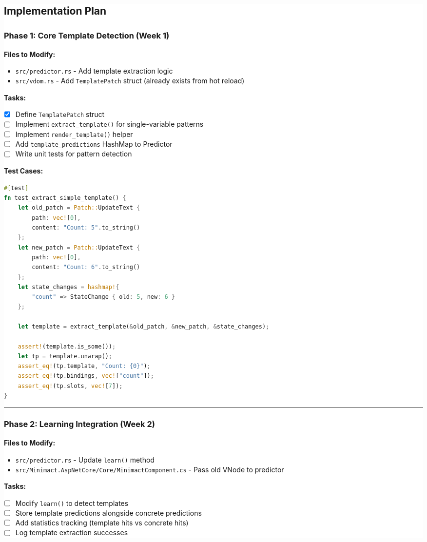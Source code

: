 
## Implementation Plan

### Phase 1: Core Template Detection (Week 1)

**Files to Modify:**
- `src/predictor.rs` - Add template extraction logic
- `src/vdom.rs` - Add `TemplatePatch` struct (already exists from hot reload)

**Tasks:**
- [x] Define `TemplatePatch` struct
- [ ] Implement `extract_template()` for single-variable patterns
- [ ] Implement `render_template()` helper
- [ ] Add `template_predictions` HashMap to Predictor
- [ ] Write unit tests for pattern detection

**Test Cases:**
```rust
#[test]
fn test_extract_simple_template() {
    let old_patch = Patch::UpdateText {
        path: vec![0],
        content: "Count: 5".to_string()
    };
    let new_patch = Patch::UpdateText {
        path: vec![0],
        content: "Count: 6".to_string()
    };
    let state_changes = hashmap!{
        "count" => StateChange { old: 5, new: 6 }
    };

    let template = extract_template(&old_patch, &new_patch, &state_changes);

    assert!(template.is_some());
    let tp = template.unwrap();
    assert_eq!(tp.template, "Count: {0}");
    assert_eq!(tp.bindings, vec!["count"]);
    assert_eq!(tp.slots, vec![7]);
}
```

---

### Phase 2: Learning Integration (Week 2)

**Files to Modify:**
- `src/predictor.rs` - Update `learn()` method
- `src/Minimact.AspNetCore/Core/MinimactComponent.cs` - Pass old VNode to predictor

**Tasks:**
- [ ] Modify `learn()` to detect templates
- [ ] Store template predictions alongside concrete predictions
- [ ] Add statistics tracking (template hits vs concrete hits)
- [ ] Log template extraction successes
